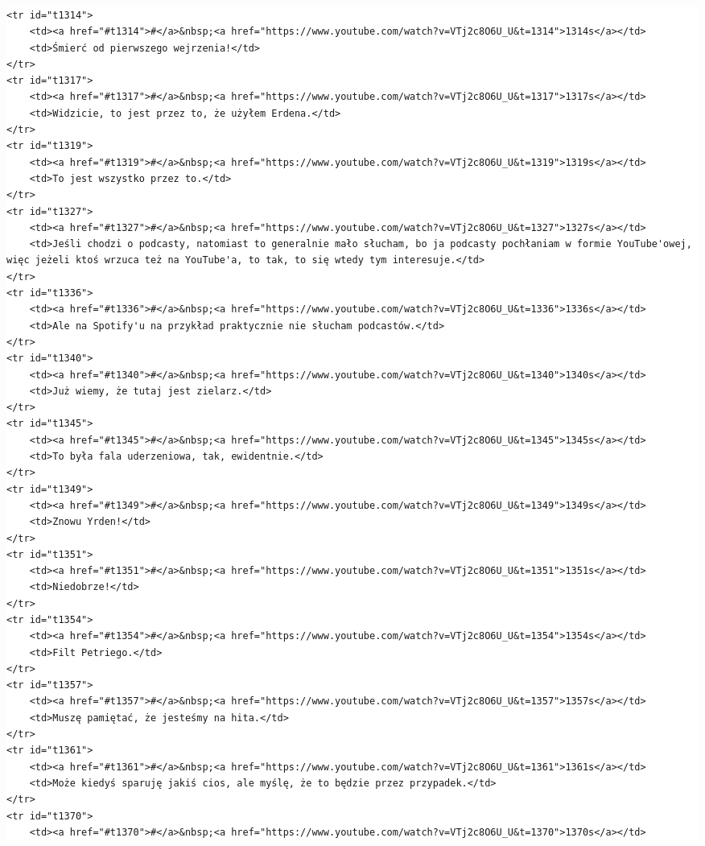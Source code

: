     <tr id="t1314">
        <td><a href="#t1314">#</a>&nbsp;<a href="https://www.youtube.com/watch?v=VTj2c8O6U_U&t=1314">1314s</a></td>
        <td>Śmierć od pierwszego wejrzenia!</td>
    </tr>
    <tr id="t1317">
        <td><a href="#t1317">#</a>&nbsp;<a href="https://www.youtube.com/watch?v=VTj2c8O6U_U&t=1317">1317s</a></td>
        <td>Widzicie, to jest przez to, że użyłem Erdena.</td>
    </tr>
    <tr id="t1319">
        <td><a href="#t1319">#</a>&nbsp;<a href="https://www.youtube.com/watch?v=VTj2c8O6U_U&t=1319">1319s</a></td>
        <td>To jest wszystko przez to.</td>
    </tr>
    <tr id="t1327">
        <td><a href="#t1327">#</a>&nbsp;<a href="https://www.youtube.com/watch?v=VTj2c8O6U_U&t=1327">1327s</a></td>
        <td>Jeśli chodzi o podcasty, natomiast to generalnie mało słucham, bo ja podcasty pochłaniam w formie YouTube'owej, więc jeżeli ktoś wrzuca też na YouTube'a, to tak, to się wtedy tym interesuje.</td>
    </tr>
    <tr id="t1336">
        <td><a href="#t1336">#</a>&nbsp;<a href="https://www.youtube.com/watch?v=VTj2c8O6U_U&t=1336">1336s</a></td>
        <td>Ale na Spotify'u na przykład praktycznie nie słucham podcastów.</td>
    </tr>
    <tr id="t1340">
        <td><a href="#t1340">#</a>&nbsp;<a href="https://www.youtube.com/watch?v=VTj2c8O6U_U&t=1340">1340s</a></td>
        <td>Już wiemy, że tutaj jest zielarz.</td>
    </tr>
    <tr id="t1345">
        <td><a href="#t1345">#</a>&nbsp;<a href="https://www.youtube.com/watch?v=VTj2c8O6U_U&t=1345">1345s</a></td>
        <td>To była fala uderzeniowa, tak, ewidentnie.</td>
    </tr>
    <tr id="t1349">
        <td><a href="#t1349">#</a>&nbsp;<a href="https://www.youtube.com/watch?v=VTj2c8O6U_U&t=1349">1349s</a></td>
        <td>Znowu Yrden!</td>
    </tr>
    <tr id="t1351">
        <td><a href="#t1351">#</a>&nbsp;<a href="https://www.youtube.com/watch?v=VTj2c8O6U_U&t=1351">1351s</a></td>
        <td>Niedobrze!</td>
    </tr>
    <tr id="t1354">
        <td><a href="#t1354">#</a>&nbsp;<a href="https://www.youtube.com/watch?v=VTj2c8O6U_U&t=1354">1354s</a></td>
        <td>Filt Petriego.</td>
    </tr>
    <tr id="t1357">
        <td><a href="#t1357">#</a>&nbsp;<a href="https://www.youtube.com/watch?v=VTj2c8O6U_U&t=1357">1357s</a></td>
        <td>Muszę pamiętać, że jesteśmy na hita.</td>
    </tr>
    <tr id="t1361">
        <td><a href="#t1361">#</a>&nbsp;<a href="https://www.youtube.com/watch?v=VTj2c8O6U_U&t=1361">1361s</a></td>
        <td>Może kiedyś sparuję jakiś cios, ale myślę, że to będzie przez przypadek.</td>
    </tr>
    <tr id="t1370">
        <td><a href="#t1370">#</a>&nbsp;<a href="https://www.youtube.com/watch?v=VTj2c8O6U_U&t=1370">1370s</a></td>